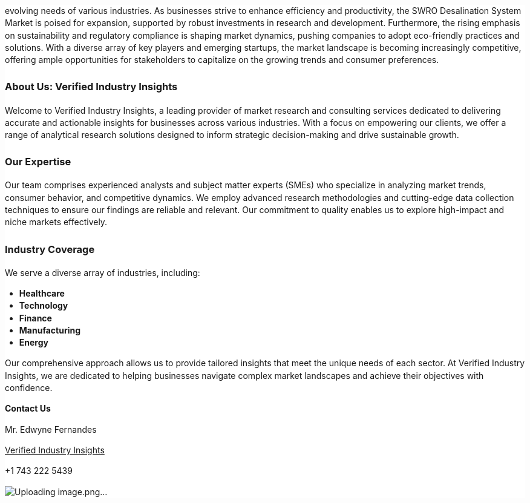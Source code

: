 evolving needs of various industries. As businesses strive to enhance efficiency and productivity, the SWRO Desalination System Market is poised for expansion, supported by robust investments in research and development. Furthermore, the rising emphasis on sustainability and regulatory compliance is shaping market dynamics, pushing companies to adopt eco-friendly practices and solutions. With a diverse array of key players and emerging startups, the market landscape is becoming increasingly competitive, offering ample opportunities for stakeholders to capitalize on the growing trends and consumer preferences.</p><h3>About Us: Verified Industry Insights</h3><p>Welcome to Verified Industry Insights, a leading provider of market research and consulting services dedicated to delivering accurate and actionable insights for businesses across various industries. With a focus on empowering our clients, we offer a range of analytical research solutions designed to inform strategic decision-making and drive sustainable growth.</p><h3>Our Expertise</h3><p>Our team comprises experienced analysts and subject matter experts (SMEs) who specialize in analyzing market trends, consumer behavior, and competitive dynamics. We employ advanced research methodologies and cutting-edge data collection techniques to ensure our findings are reliable and relevant. Our commitment to quality enables us to explore high-impact and niche markets effectively.</p><h3>Industry Coverage</h3><p>We serve a diverse array of industries, including:</p><ul><li><strong>Healthcare</strong></li><li><strong>Technology</strong></li><li><strong>Finance</strong></li><li><strong>Manufacturing</strong></li><li><strong>Energy</strong></li></ul><p>Our comprehensive approach allows us to provide tailored insights that meet the unique needs of each sector. At Verified Industry Insights, we are dedicated to helping businesses navigate complex market landscapes and achieve their objectives with confidence.</p><p><strong>Contact Us</strong></p><p>Mr. Edwyne Fernandes</p><p><a href="https://www.verifiedindustryinsights.com/">Verified Industry Insights</a></p><p>+1 743 222 5439</p>
![Uploading image.png…]()
